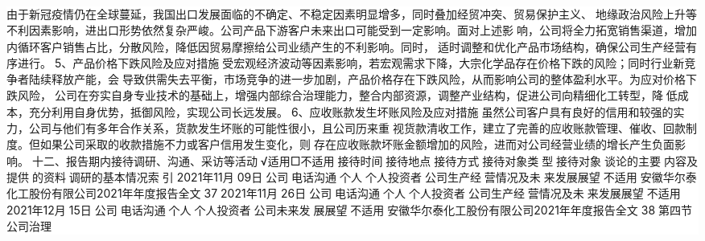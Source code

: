 由于新冠疫情仍在全球蔓延，我国出口发展面临的不确定、不稳定因素明显增多，同时叠加经贸冲突、贸易保护主义、
地缘政治风险上升等不利因素影响，进出口形势依然复杂严峻。公司产品下游客户未来出口可能受到一定影响。面对上述影
响，公司将全力拓宽销售渠道，增加内循环客户销售占比，分散风险，降低因贸易摩擦给公司业绩产生的不利影响。同时，
适时调整和优化产品市场结构，确保公司生产经营有序进行。
5、产品价格下跌风险及应对措施
受宏观经济波动等因素影响，若宏观需求下降，大宗化学品存在价格下跌的风险；同时行业新竞争者陆续释放产能，会
导致供需失去平衡，市场竞争的进一步加剧，产品价格存在下跌风险，从而影响公司的整体盈利水平。为应对价格下跌风险，
公司在夯实自身专业技术的基础上，增强内部综合治理能力，整合内部资源，调整产业结构，促进公司向精细化工转型，降
低成本，充分利用自身优势，抵御风险，实现公司长远发展。
6、应收账款发生坏账风险及应对措施
虽然公司客户具有良好的信用和较强的实力，公司与他们有多年合作关系，货款发生坏账的可能性很小，且公司历来重
视货款清收工作，建立了完善的应收账款管理、催收、回款制度。但如果公司采取的收款措施不力或客户信用发生变化，则
存在应收账款坏账金额增加的风险，进而对公司经营业绩的增长产生负面影响。
十二、报告期内接待调研、沟通、采访等活动
√适用□不适用
接待时间
接待地点
接待方式
接待对象类
型
接待对象
谈论的主要
内容及提供
的资料
调研的基本情况索
引
2021年11月
09日
公司
电话沟通
个人
个人投资者
公司生产经
营情况及未
来发展展望
不适用
安徽华尔泰化工股份有限公司2021年年度报告全文
37
2021年11月
26日
公司
电话沟通
个人
个人投资者
公司生产经
营情况及未
来发展展望
不适用
2021年12月
15日
公司
电话沟通
个人
个人投资者
公司未来发
展展望
不适用
安徽华尔泰化工股份有限公司2021年年度报告全文
38
第四节公司治理